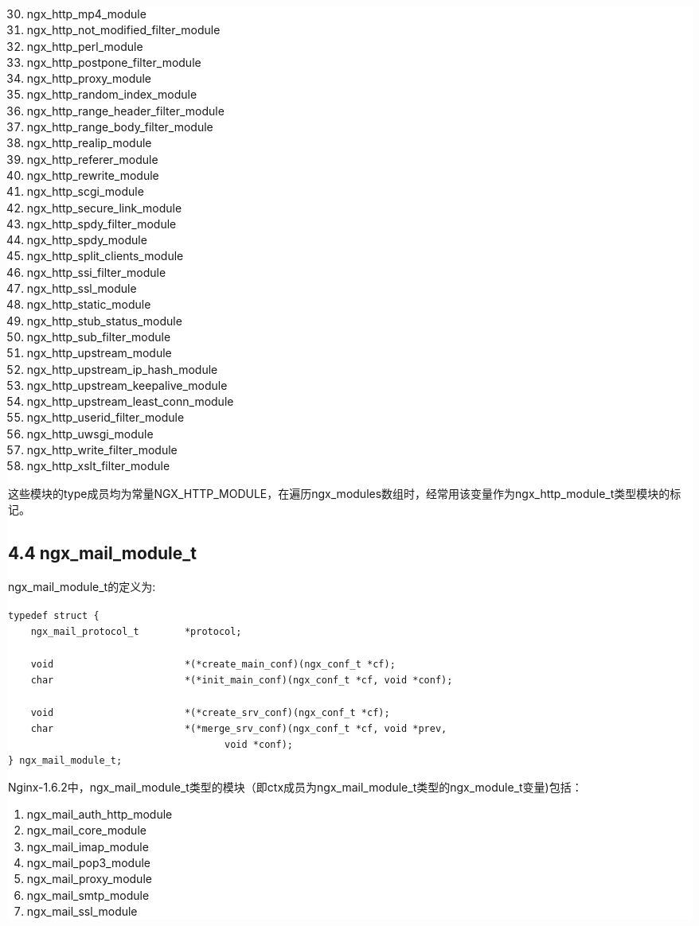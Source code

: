 30. ngx_http_mp4_module
31. ngx_http_not_modified_filter_module
32. ngx_http_perl_module
33. ngx_http_postpone_filter_module
34. ngx_http_proxy_module
35. ngx_http_random_index_module
36. ngx_http_range_header_filter_module
37. ngx_http_range_body_filter_module
38. ngx_http_realip_module
39. ngx_http_referer_module
40. ngx_http_rewrite_module
41. ngx_http_scgi_module
42. ngx_http_secure_link_module
43. ngx_http_spdy_filter_module
44. ngx_http_spdy_module
45. ngx_http_split_clients_module
46. ngx_http_ssi_filter_module
47. ngx_http_ssl_module
48. ngx_http_static_module
49. ngx_http_stub_status_module
50. ngx_http_sub_filter_module
51. ngx_http_upstream_module
52. ngx_http_upstream_ip_hash_module
53. ngx_http_upstream_keepalive_module
54. ngx_http_upstream_least_conn_module
55. ngx_http_userid_filter_module
56. ngx_http_uwsgi_module
57. ngx_http_write_filter_module
58. ngx_http_xslt_filter_module

这些模块的type成员均为常量NGX_HTTP_MODULE，在遍历ngx_modules数组时，经常用该变量作为ngx_http_module_t类型模块的标记。

## 4.4 ngx_mail_module_t
ngx_mail_module_t的定义为:
```
typedef struct {
    ngx_mail_protocol_t        *protocol;

    void                       *(*create_main_conf)(ngx_conf_t *cf);
    char                       *(*init_main_conf)(ngx_conf_t *cf, void *conf);

    void                       *(*create_srv_conf)(ngx_conf_t *cf);
    char                       *(*merge_srv_conf)(ngx_conf_t *cf, void *prev,
                                      void *conf);
} ngx_mail_module_t;
```
Nginx-1.6.2中，ngx_mail_module_t类型的模块（即ctx成员为ngx_mail_module_t类型的ngx_module_t变量)包括：

1. ngx_mail_auth_http_module
2. ngx_mail_core_module
3. ngx_mail_imap_module
4. ngx_mail_pop3_module
5. ngx_mail_proxy_module
6. ngx_mail_smtp_module
7. ngx_mail_ssl_module
